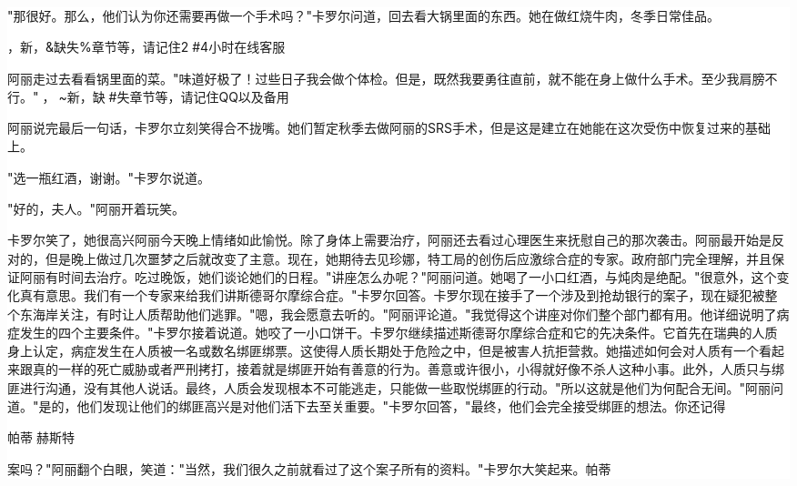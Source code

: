 

"那很好。那么，他们认为你还需要再做一个手术吗？"卡罗尔问道，回去看大锅里面的东西。她在做红烧牛肉，冬季日常佳品。



，新，&缺失%章节等，请记住2 #4小时在线客服





阿丽走过去看看锅里面的菜。"味道好极了！过些日子我会做个体检。但是，既然我要勇往直前，就不能在身上做什么手术。至少我肩膀不行。" ， ~新，缺 #失章节等，请记住QQ以及备用





阿丽说完最后一句话，卡罗尔立刻笑得合不拢嘴。她们暂定秋季去做阿丽的SRS手术，但是这是建立在她能在这次受伤中恢复过来的基础上。





"选一瓶红酒，谢谢。"卡罗尔说道。





"好的，夫人。"阿丽开着玩笑。





卡罗尔笑了，她很高兴阿丽今天晚上情绪如此愉悦。除了身体上需要治疗，阿丽还去看过心理医生来抚慰自己的那次袭击。阿丽最开始是反对的，但是晚上做过几次噩梦之后就改变了主意。现在，她期待去见珍娜，特工局的创伤后应激综合症的专家。政府部门完全理解，并且保证阿丽有时间去治疗。吃过晚饭，她们谈论她们的日程。"讲座怎么办呢？"阿丽问道。她喝了一小口红酒，与炖肉是绝配。"很意外，这个变化真有意思。我们有一个专家来给我们讲斯德哥尔摩综合症。"卡罗尔回答。卡罗尔现在接手了一个涉及到抢劫银行的案子，现在疑犯被整个东海岸关注，有时让人质帮助他们逃罪。"嗯，我会愿意去听的。"阿丽评论道。"我觉得这个讲座对你们整个部门都有用。他详细说明了病症发生的四个主要条件。"卡罗尔接着说道。她咬了一小口饼干。卡罗尔继续描述斯德哥尔摩综合症和它的先决条件。它首先在瑞典的人质身上认定，病症发生在人质被一名或数名绑匪绑票。这使得人质长期处于危险之中，但是被害人抗拒营救。她描述如何会对人质有一个看起来跟真的一样的死亡威胁或者严刑拷打，接着就是绑匪开始有善意的行为。善意或许很小，小得就好像不杀人这种小事。此外，人质只与绑匪进行沟通，没有其他人说话。最终，人质会发现根本不可能逃走，只能做一些取悦绑匪的行动。"所以这就是他们为何配合无间。"阿丽问道。"是的，他们发现让他们的绑匪高兴是对他们活下去至关重要。"卡罗尔回答，"最终，他们会完全接受绑匪的想法。你还记得

帕蒂 赫斯特

案吗？"阿丽翻个白眼，笑道："当然，我们很久之前就看过了这个案子所有的资料。"卡罗尔大笑起来。帕蒂

